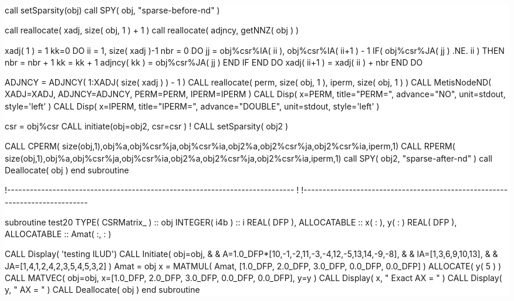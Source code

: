   call setSparsity(obj)
  call SPY( obj, "sparse-before-nd" )

  call reallocate( xadj, size( obj, 1 ) + 1 )
  call reallocate( adjncy, getNNZ( obj ) )

  xadj( 1 ) = 1
  kk=0
  DO ii = 1, size( xadj  )-1
    nbr = 0
    DO jj = obj%csr%IA( ii ), obj%csr%IA( ii+1 ) - 1
      IF( obj%csr%JA( jj ) .NE. ii ) THEN
        nbr = nbr + 1
        kk = kk + 1
        adjncy( kk ) = obj%csr%JA( jj )
      END IF
    END DO
    xadj( ii+1 ) = xadj( ii ) + nbr
  END DO

  ADJNCY = ADJNCY( 1:XADJ( size( xadj ) ) - 1 )
  CALL reallocate( perm, size( obj, 1 ), iperm, size( obj, 1 ) )
  CALL MetisNodeND( XADJ=XADJ, ADJNCY=ADJNCY, PERM=PERM, IPERM=IPERM )
  CALL Disp( x=PERM, title="PERM=", advance="NO", unit=stdout, style='left' )
  CALL Disp( x=IPERM, title="IPERM=", advance="DOUBLE", unit=stdout, style='left' )

  csr = obj%csr
  CALL initiate(obj=obj2, csr=csr )
  ! CALL setSparsity( obj2 )

  CALL CPERM( size(obj,1),obj%a,obj%csr%ja,obj%csr%ia,obj2%a,obj2%csr%ja,obj2%csr%ia,iperm,1)
  CALL RPERM( size(obj,1),obj%a,obj%csr%ja,obj%csr%ia,obj2%a,obj2%csr%ja,obj2%csr%ia,iperm,1)
  call SPY( obj2, "sparse-after-nd" )
  call Deallocate( obj )
end subroutine

!----------------------------------------------------------------------------
!
!----------------------------------------------------------------------------

subroutine test20
  TYPE( CSRMatrix_ ) :: obj
  INTEGER( i4b ) :: i
  REAL( DFP ), ALLOCATABLE :: x( : ), y( : )
  REAL( DFP ), ALLOCATABLE :: Amat( :, : )

  CALL Display( 'testing ILUD')
  CALL Initiate( obj=obj, &
    & A=1.0_DFP*[10,-1,-2,11,-3,-4,12,-5,13,14,-9,-8], &
    & IA=[1,3,6,9,10,13], &
    & JA=[1,4,1,2,4,2,3,5,4,5,3,2] )
  Amat = obj
  x = MATMUL( Amat, [1.0_DFP, 2.0_DFP, 3.0_DFP, 0.0_DFP, 0.0_DFP] )
  ALLOCATE( y( 5 ) )
  CALL MATVEC( obj=obj, x=[1.0_DFP, 2.0_DFP, 3.0_DFP, 0.0_DFP, 0.0_DFP], y=y )
  CALL Display( x, " Exact AX = " )
  CALL Display( y, " AX = " )
  CALL Deallocate( obj )
end subroutine
